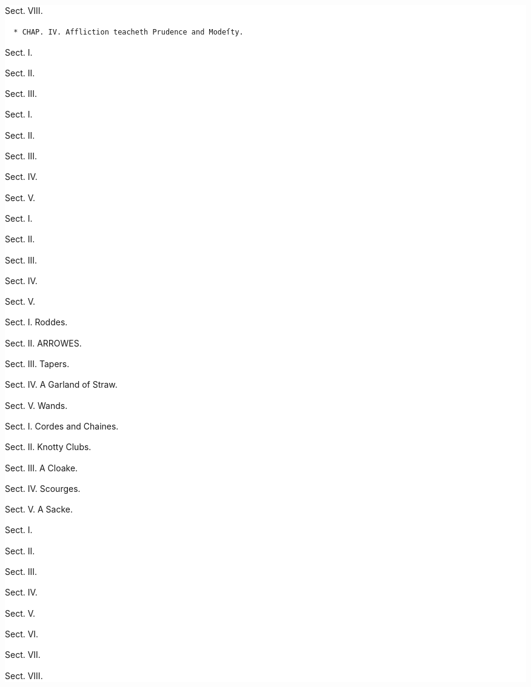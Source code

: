 Sect. VIII.

      * CHAP. IV. Affliction teacheth Prudence and Modeſty.

Sect. I.

Sect. II.

Sect. III.

Sect. I.

Sect. II.

Sect. III.

Sect. IV.

Sect. V.

Sect. I.

Sect. II.

Sect. III.

Sect. IV.

Sect. V.

Sect. I. Roddes.

Sect. II. ARROWES.

Sect. III. Tapers.

Sect. IV. A Garland of Straw.

Sect. V. Wands.

Sect. I. Cordes and Chaines.

Sect. II. Knotty Clubs.

Sect. III. A Cloake.

Sect. IV. Scourges.

Sect. V. A Sacke.

Sect. I.

Sect. II.

Sect. III.

Sect. IV.

Sect. V.

Sect. VI.

Sect. VII.

Sect. VIII.

